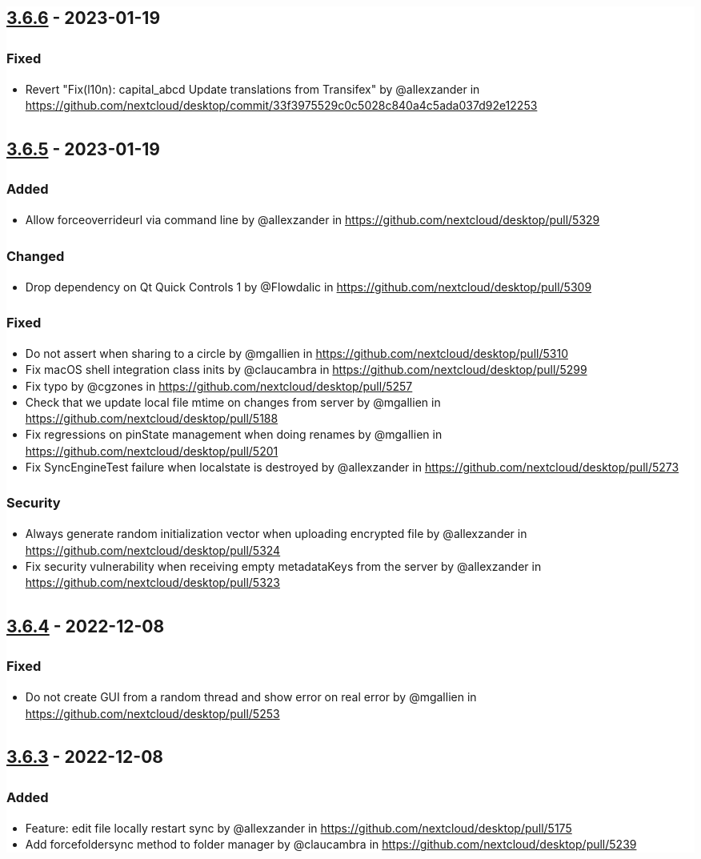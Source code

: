 ## [3.6.6] - 2023-01-19

### Fixed
* Revert "Fix(l10n): capital_abcd Update translations from Transifex" by @allexzander in https://github.com/nextcloud/desktop/commit/33f3975529c0c5028c840a4c5ada037d92e12253

## [3.6.5] - 2023-01-19

### Added
* Allow forceoverrideurl via command line by @allexzander in https://github.com/nextcloud/desktop/pull/5329

### Changed
* Drop dependency on Qt Quick Controls 1 by @Flowdalic in https://github.com/nextcloud/desktop/pull/5309

### Fixed
* Do not assert when sharing to a circle by @mgallien in https://github.com/nextcloud/desktop/pull/5310
* Fix macOS shell integration class inits by @claucambra in https://github.com/nextcloud/desktop/pull/5299
* Fix typo by @cgzones in https://github.com/nextcloud/desktop/pull/5257
* Check that we update local file mtime on changes from server by @mgallien in https://github.com/nextcloud/desktop/pull/5188
* Fix regressions on pinState management when doing renames by @mgallien in https://github.com/nextcloud/desktop/pull/5201
* Fix SyncEngineTest failure when localstate is destroyed by @allexzander in https://github.com/nextcloud/desktop/pull/5273

### Security
* Always generate random initialization vector when uploading encrypted file by @allexzander in https://github.com/nextcloud/desktop/pull/5324
* Fix security vulnerability when receiving empty metadataKeys from the server by @allexzander in https://github.com/nextcloud/desktop/pull/5323

## [3.6.4] - 2022-12-08

### Fixed
* Do not create GUI from a random thread and show error on real error by @mgallien in https://github.com/nextcloud/desktop/pull/5253

## [3.6.3] - 2022-12-08

### Added
* Feature: edit file locally restart sync by @allexzander in https://github.com/nextcloud/desktop/pull/5175
* Add forcefoldersync method to folder manager by @claucambra in https://github.com/nextcloud/desktop/pull/5239


[3.8.2]: https://github.com/nextcloud/desktop/compare/v3.8.1...v3.8.2
[3.8.1]: https://github.com/nextcloud/desktop/compare/v3.8.0...v3.8.1
[3.8.0]: https://github.com/nextcloud/desktop/compare/v3.7.4...v3.8.0
[3.7.4]: https://github.com/nextcloud/desktop/compare/v3.7.1...v3.7.4
[3.7.1]: https://github.com/nextcloud/desktop/compare/v3.7.0...v3.7.1
[3.7.0]: https://github.com/nextcloud/desktop/compare/v3.6.6...v3.7.0
[3.6.6]: https://github.com/nextcloud/desktop/compare/v3.6.5...v3.6.6
[3.6.5]: https://github.com/nextcloud/desktop/compare/v3.6.4...v3.6.5
[3.6.4]: https://github.com/nextcloud/desktop/compare/v3.6.3...v3.6.4
[3.6.3]: https://github.com/nextcloud/desktop/compare/v3.6.2...v3.6.3
[3.6.2]: https://github.com/nextcloud/desktop/compare/v3.6.1...v3.6.2
[3.6.1]: https://github.com/nextcloud/desktop/compare/v3.6.0...v3.6.1
[3.6.0]: https://github.com/nextcloud/desktop/compare/v3.6.0-rc1...v3.6.0
[3.6.0-rc1]: https://github.com/nextcloud/desktop/compare/v3.5.0...v3.6.0-rc1
[legacy]: https://github.com/nextcloud/desktop/blob/master/ChangeLog%20-%20Legacy